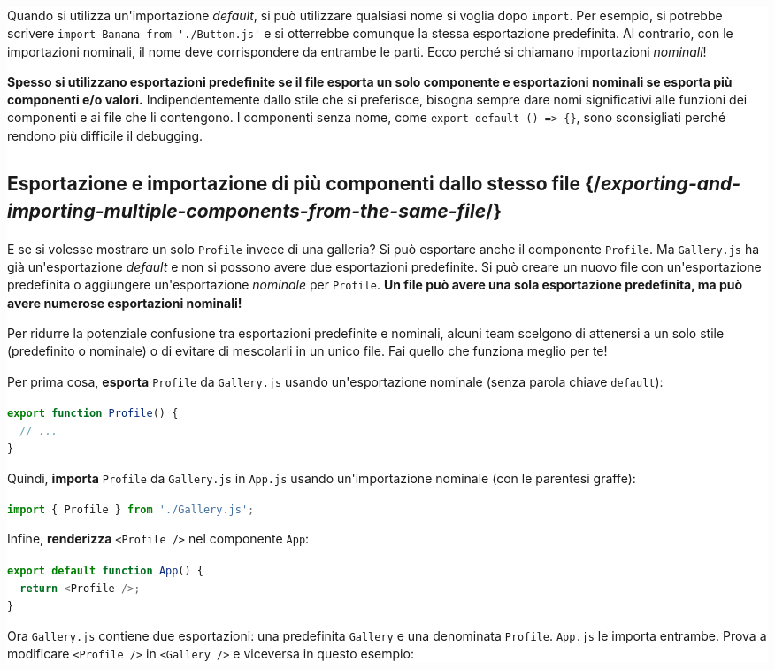 Quando si utilizza un'importazione _default_, si può utilizzare qualsiasi nome si voglia dopo `import`. Per esempio, si potrebbe scrivere `import Banana from './Button.js'` e si otterrebbe comunque la stessa esportazione predefinita. Al contrario, con le importazioni nominali, il nome deve corrispondere da entrambe le parti. Ecco perché si chiamano importazioni _nominali_!

**Spesso si utilizzano esportazioni predefinite se il file esporta un solo componente e esportazioni nominali se esporta più componenti e/o valori.** Indipendentemente dallo stile che si preferisce, bisogna sempre dare nomi significativi alle funzioni dei componenti e ai file che li contengono. I componenti senza nome, come `export default () => {}`, sono sconsigliati perché rendono più difficile il debugging.

</DeepDive>

## Esportazione e importazione di più componenti dallo stesso file {/*exporting-and-importing-multiple-components-from-the-same-file*/}

E se si volesse mostrare un solo `Profile` invece di una galleria? Si può esportare anche il componente `Profile`. Ma `Gallery.js` ha già un'esportazione *default* e non si possono avere due esportazioni predefinite. Si può creare un nuovo file con un'esportazione predefinita o aggiungere un'esportazione *nominale* per `Profile`. **Un file può avere una sola esportazione predefinita, ma può avere numerose esportazioni nominali!**

<Note>

Per ridurre la potenziale confusione tra esportazioni predefinite e nominali, alcuni team scelgono di attenersi a un solo stile (predefinito o nominale) o di evitare di mescolarli in un unico file. Fai quello che funziona meglio per te!

</Note>

Per prima cosa, **esporta** `Profile` da `Gallery.js` usando un'esportazione nominale (senza parola chiave `default`):

```js
export function Profile() {
  // ...
}
```

Quindi, **importa** `Profile` da `Gallery.js` in `App.js` usando un'importazione nominale (con le parentesi graffe):

```js
import { Profile } from './Gallery.js';
```

Infine, **renderizza** `<Profile />` nel componente `App`:

```js
export default function App() {
  return <Profile />;
}
```

Ora `Gallery.js` contiene due esportazioni: una predefinita `Gallery` e una denominata `Profile`. `App.js` le importa entrambe. Prova a modificare `<Profile />` in `<Gallery />` e viceversa in questo esempio:
